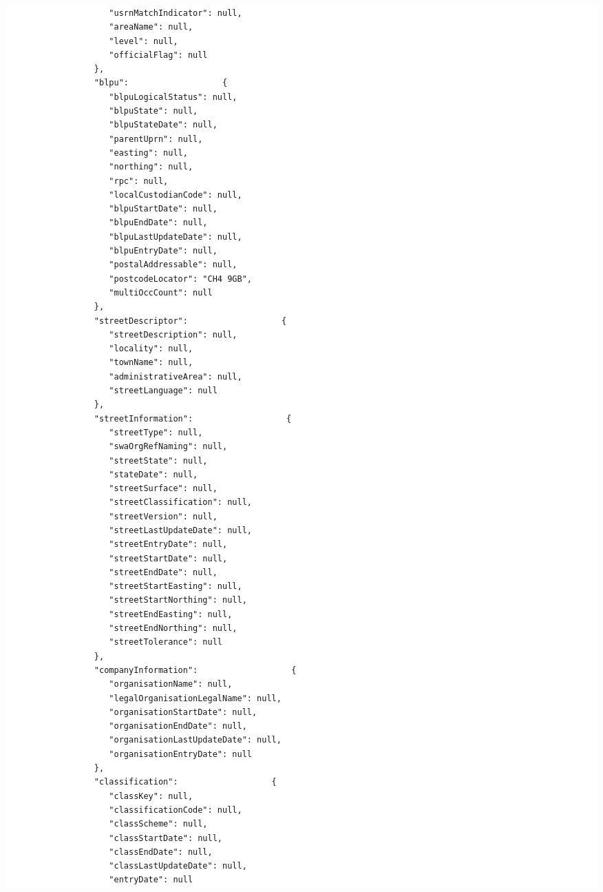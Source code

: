 ``` {.line-numbers .language-javascript .bg-midnight-600}
                     "usrnMatchIndicator": null,
                     "areaName": null,
                     "level": null,
                     "officialFlag": null
                  },
                  "blpu":                   {
                     "blpuLogicalStatus": null,
                     "blpuState": null,
                     "blpuStateDate": null,
                     "parentUprn": null,
                     "easting": null,
                     "northing": null,
                     "rpc": null,
                     "localCustodianCode": null,
                     "blpuStartDate": null,
                     "blpuEndDate": null,
                     "blpuLastUpdateDate": null,
                     "blpuEntryDate": null,
                     "postalAddressable": null,
                     "postcodeLocator": "CH4 9GB",
                     "multiOccCount": null
                  },
                  "streetDescriptor":                   {
                     "streetDescription": null,
                     "locality": null,
                     "townName": null,
                     "administrativeArea": null,
                     "streetLanguage": null
                  },
                  "streetInformation":                   {
                     "streetType": null,
                     "swaOrgRefNaming": null,
                     "streetState": null,
                     "stateDate": null,
                     "streetSurface": null,
                     "streetClassification": null,
                     "streetVersion": null,
                     "streetLastUpdateDate": null,
                     "streetEntryDate": null,
                     "streetStartDate": null,
                     "streetEndDate": null,
                     "streetStartEasting": null,
                     "streetStartNorthing": null,
                     "streetEndEasting": null,
                     "streetEndNorthing": null,
                     "streetTolerance": null
                  },
                  "companyInformation":                   {
                     "organisationName": null,
                     "legalOrganisationLegalName": null,
                     "organisationStartDate": null,
                     "organisationEndDate": null,
                     "organisationLastUpdateDate": null,
                     "organisationEntryDate": null
                  },
                  "classification":                   {
                     "classKey": null,
                     "classificationCode": null,
                     "classScheme": null,
                     "classStartDate": null,
                     "classEndDate": null,
                     "classLastUpdateDate": null,
                     "entryDate": null
```